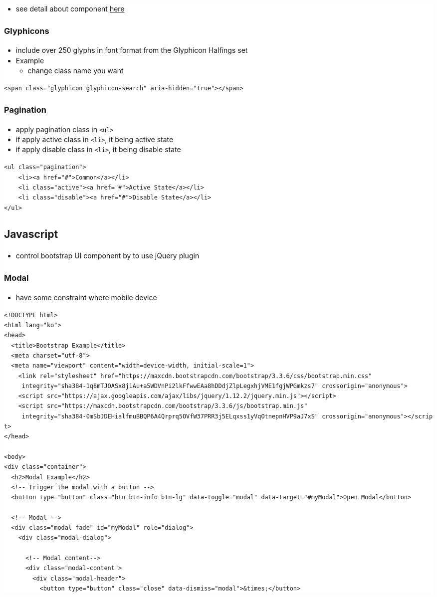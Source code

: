 - see detail about component [here](http://getbootstrap.com/components/)

### Glyphicons

- include over 250 glyphs in font format from the Glyphicon Halfings set
- Example
  - change class name you want

```
<span class="glyphicon glyphicon-search" aria-hidden="true"></span>
```

### Pagination

- apply pagination class in `<ul>`
- if apply active class in `<li>`, it being active state
- if apply disable class in `<li>`, it being disable state

```
<ul class="pagination">
    <li><a href="#">Common</a></li>
    <li class="active"><a href="#">Active State</a></li>
    <li class="disable"><a href="#">Disable State</a></li>
</ul>
```

## Javascript

- control bootstrap UI component by to use jQuery plugin

### Modal

- have some constraint where mobile device

```
<!DOCTYPE html>
<html lang="ko">
<head>
  <title>Bootstrap Example</title>
  <meta charset="utf-8">
  <meta name="viewport" content="width=device-width, initial-scale=1">
    <link rel="stylesheet" href="https://maxcdn.bootstrapcdn.com/bootstrap/3.3.6/css/bootstrap.min.css" 
     integrity="sha384-1q8mTJOASx8j1Au+a5WDVnPi2lkFfwwEAa8hDDdjZlpLegxhjVME1fgjWPGmkzs7" crossorigin="anonymous">
    <script src="https://ajax.googleapis.com/ajax/libs/jquery/1.12.2/jquery.min.js"></script>
    <script src="https://maxcdn.bootstrapcdn.com/bootstrap/3.3.6/js/bootstrap.min.js" 
     integrity="sha384-0mSbJDEHialfmuBBQP6A4Qrprq5OVfW37PRR3j5ELqxss1yVqOtnepnHVP9aJ7xS" crossorigin="anonymous"></script>
</head>
 
<body>
<div class="container">
  <h2>Modal Example</h2>
  <!-- Trigger the modal with a button -->
  <button type="button" class="btn btn-info btn-lg" data-toggle="modal" data-target="#myModal">Open Modal</button>
 
  <!-- Modal -->
  <div class="modal fade" id="myModal" role="dialog">
    <div class="modal-dialog">
 
      <!-- Modal content-->
      <div class="modal-content">
        <div class="modal-header">
          <button type="button" class="close" data-dismiss="modal">&times;</button>
```